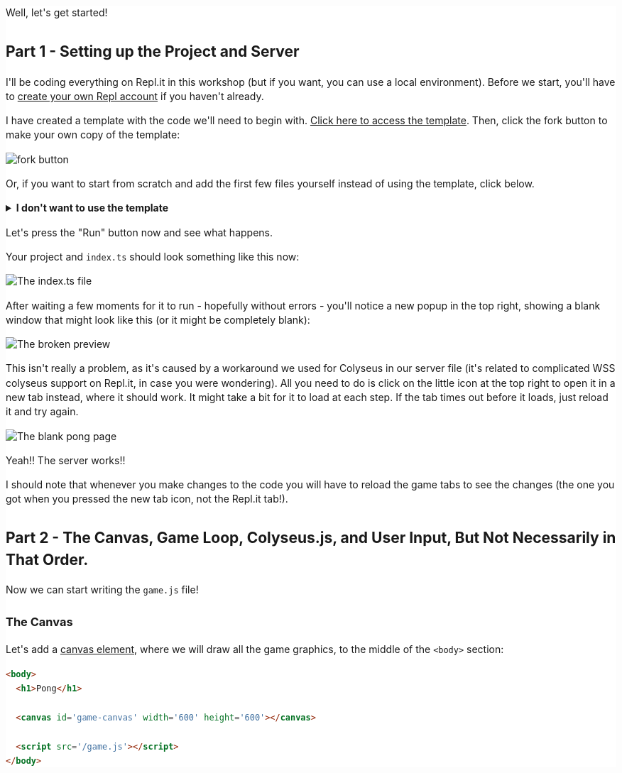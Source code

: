 Well, let's get started!

## Part 1 - Setting up the Project and Server

I'll be coding everything on Repl.it in this workshop (but if you want, you can use a local environment). Before we start, you'll have to [create your own Repl account](https://repl.it/signup) if you haven't already. 

I have created a template with the code we'll need to begin with. [Click here to access the template](https://repl.it/@scitronboy/MultiplayerPong-template). Then, click the fork button to make your own copy of the template:

![fork button](https://cloud-crjvx8agm.vercel.app/0forkbutton.png)

Or, if you want to start from scratch and add the first few files yourself instead of using the template, click below.

<details><summary><strong>I don't want to use the template</strong></summary></details>

Let's press the "Run" button now and see what happens.

Your project and `index.ts` should look something like this now:

![The index.ts file](https://cloud-ek1yunog1.vercel.app/0pbeginning.png "The index.ts file")

After waiting a few moments for it to run - hopefully without errors - you'll notice a new popup in the top right, showing a blank window that might look like this (or it might be completely blank):

![The broken preview](https://cloud-58evowjmq.vercel.app/0brokenpreview.png "the broken preview")

This isn't really a problem, as it's caused by a workaround we used for Colyseus in our server file (it's related to complicated WSS colyseus support on Repl.it, in case you were wondering). All you need to do is click on the little icon at the top right to open it in a new tab instead, where it should work. It might take a bit for it to load at each step. If the tab times out before it loads, just reload it and try again.

![The blank pong page](https://cloud-qfkqba8yv.vercel.app/0blankpongpage.png "Blank pong page you should see when you open a new tab")

Yeah!! The server works!! 

I should note that whenever you make changes to the code you will have to reload the game tabs to see the changes (the one you got when you pressed the new tab icon, not the Repl.it tab!).

## Part 2 - The Canvas, Game Loop, Colyseus.js, and User Input, But Not Necessarily in That Order.

Now we can start writing the `game.js` file!

### The Canvas

Let's add a [canvas element](https://developer.mozilla.org/en-US/docs/Web/API/Canvas_API), where we will draw all the game graphics, to the middle of the `<body>` section:

```html
<body>
  <h1>Pong</h1>

  <canvas id='game-canvas' width='600' height='600'></canvas>

  <script src='/game.js'></script>
</body>
```
